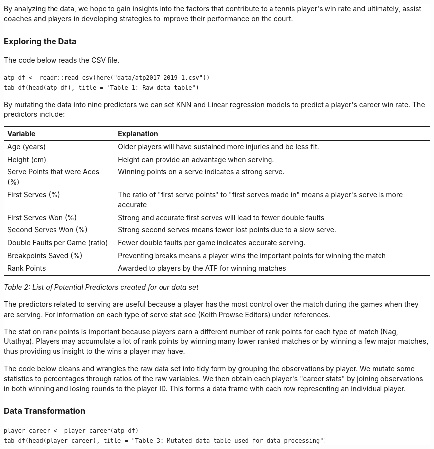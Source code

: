 By analyzing the data, we hope to gain insights into the factors that contribute to a tennis player's win rate and ultimately, assist coaches and players in developing strategies to improve their performance on the court.

### Exploring the Data
The code below reads the CSV file.


```
atp_df <- readr::read_csv(here("data/atp2017-2019-1.csv"))
tab_df(head(atp_df), title = "Table 1: Raw data table")
```

By mutating the data into nine predictors we can set KNN and Linear regression models to predict a player's career win rate. The predictors include:

| Variable | Explanation |
|:--- | :--- |
| Age (years) | Older players will have sustained more injuries and be less fit. |
| Height (cm) | Height can provide an advantage when serving. |
| Serve Points that were Aces (%) | Winning points on a serve indicates a strong serve. |
| First Serves (%) | The ratio of "first serve points" to "first serves made in" means a player's serve is more accurate |
| First Serves Won (%) | Strong and accurate first serves will lead to fewer double faults. |
| Second Serves Won (%) | Strong second serves means fewer lost points due to a slow serve. |
| Double Faults per Game (ratio) | Fewer double faults per game indicates accurate serving. |
| Breakpoints Saved (%) | Preventing breaks means a player wins the important points for winning the match |
| Rank Points |	Awarded to players by the ATP for winning matches |

*Table 2: List of Potential Predictors created for our data set*

The predictors related to serving are useful because a player has the most control over the match during the games when they are serving. For information on each type of serve stat see (Keith Prowse Editors) under references.

The stat on rank points is important because players earn a different number of rank points for each type of match (Nag, Utathya). Players may accumulate a lot of rank points by winning many lower ranked matches or by winning a few major matches, thus providing us insight to the wins a player may have.

The code below cleans and wrangles the raw data set into tidy form by grouping the observations by player. We mutate some statistics to percentages through ratios of the raw variables. We then obtain each player's "career stats" by joining observations in both winning and losing rounds to the player ID. This forms a data frame with each row representing an individual player.

### Data Transformation


```
player_career <- player_career(atp_df)
tab_df(head(player_career), title = "Table 3: Mutated data table used for data processing")
```
